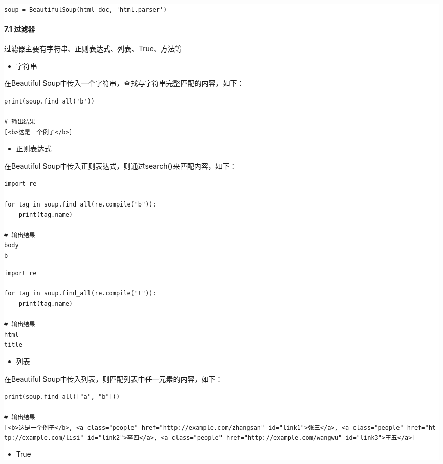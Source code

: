 ```
soup = BeautifulSoup(html_doc, 'html.parser')
```

#### 7.1 过滤器

过滤器主要有字符串、正则表达式、列表、True、方法等

- 字符串

在Beautiful Soup中传入一个字符串，查找与字符串完整匹配的内容，如下：

```
print(soup.find_all('b'))

# 输出结果
[<b>这是一个例子</b>]
```

- 正则表达式

在Beautiful Soup中传入正则表达式，则通过search()来匹配内容，如下：

```
import re

for tag in soup.find_all(re.compile("b")):
    print(tag.name)

# 输出结果
body
b
```

```
import re

for tag in soup.find_all(re.compile("t")):
    print(tag.name)

# 输出结果
html
title
```

- 列表

在Beautiful Soup中传入列表，则匹配列表中任一元素的内容，如下：

```
print(soup.find_all(["a", "b"]))

# 输出结果
[<b>这是一个例子</b>, <a class="people" href="http://example.com/zhangsan" id="link1">张三</a>, <a class="people" href="http://example.com/lisi" id="link2">李四</a>, <a class="people" href="http://example.com/wangwu" id="link3">王五</a>]
```

- True

